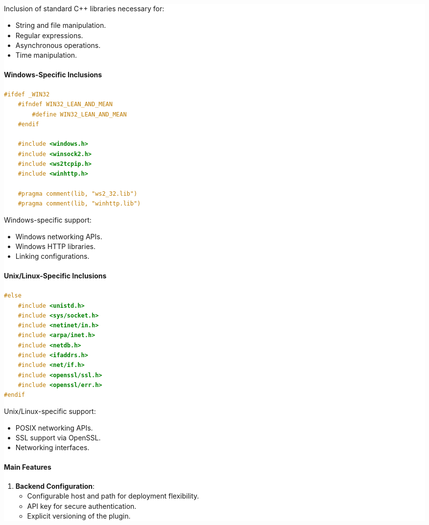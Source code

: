 Inclusion of standard C++ libraries necessary for:
- String and file manipulation.
- Regular expressions.
- Asynchronous operations.
- Time manipulation.

#### Windows-Specific Inclusions

```cpp
#ifdef _WIN32
    #ifndef WIN32_LEAN_AND_MEAN
        #define WIN32_LEAN_AND_MEAN
    #endif

    #include <windows.h>
    #include <winsock2.h>
    #include <ws2tcpip.h>
    #include <winhttp.h>

    #pragma comment(lib, "ws2_32.lib")
    #pragma comment(lib, "winhttp.lib")
```

Windows-specific support:
- Windows networking APIs.
- Windows HTTP libraries.
- Linking configurations.

#### Unix/Linux-Specific Inclusions

```cpp
#else
    #include <unistd.h>
    #include <sys/socket.h>
    #include <netinet/in.h>
    #include <arpa/inet.h>
    #include <netdb.h>
    #include <ifaddrs.h>
    #include <net/if.h>
    #include <openssl/ssl.h>
    #include <openssl/err.h>
#endif
```

Unix/Linux-specific support:
- POSIX networking APIs.
- SSL support via OpenSSL.
- Networking interfaces.

#### Main Features

1. **Backend Configuration**:
    - Configurable host and path for deployment flexibility.
    - API key for secure authentication.
    - Explicit versioning of the plugin.
